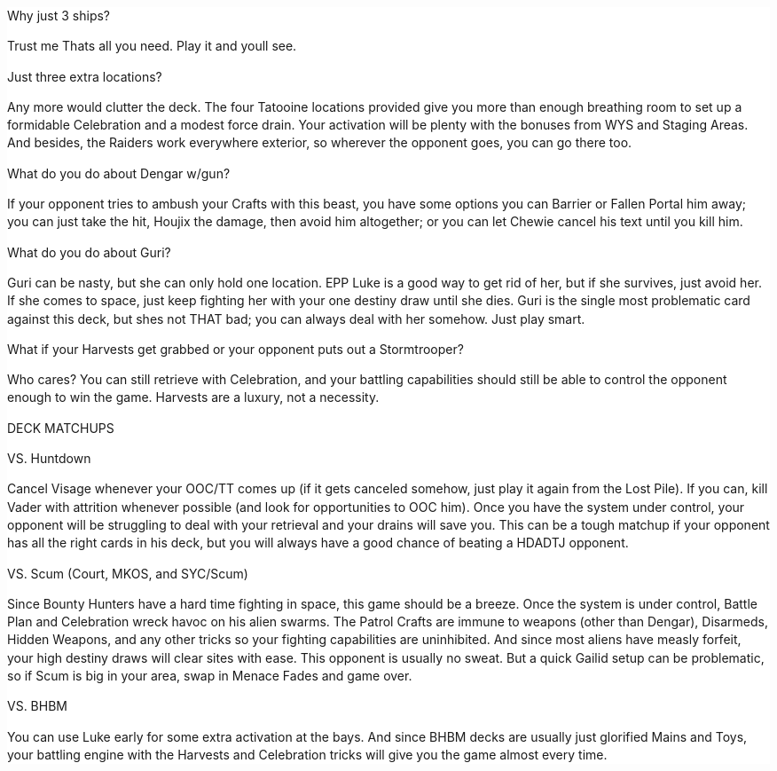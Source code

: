 
Why just 3 ships?

Trust me  Thats all you need.  Play it and youll see.


Just three extra locations?

Any more would clutter the deck.  The four Tatooine locations provided give you more than enough breathing room to set up a formidable Celebration and a modest force drain.  Your activation will be plenty with the bonuses from WYS and Staging Areas.  And besides, the Raiders work everywhere exterior, so wherever the opponent goes, you can go there too.


What do you do about Dengar w/gun?

If your opponent tries to ambush your Crafts with this beast, you have some options  you can Barrier or Fallen Portal him away; you can just take the hit, Houjix the damage, then avoid him altogether; or you can let Chewie cancel his text until you kill him.


What do you do about Guri?

Guri can be nasty, but she can only hold one location.  EPP Luke is a good way to get rid of her, but if she survives, just avoid her.  If she comes to space, just keep fighting her with your one destiny draw until she dies.  Guri is the single most problematic card against this deck, but shes not THAT bad; you can always deal with her somehow.  Just play smart.


What if your Harvests get grabbed or your opponent puts out a Stormtrooper?

Who cares?  You can still retrieve with Celebration, and your battling capabilities should still be able to control the opponent enough to win the game.  Harvests are a luxury, not a necessity.


DECK MATCHUPS


VS. Huntdown

Cancel Visage whenever your OOC/TT comes up (if it gets canceled somehow, just play it again from the Lost Pile).  If you can, kill Vader with attrition whenever possible (and look for opportunities to OOC him).  Once you have the system under control, your opponent will be struggling to deal with your retrieval and your drains will save you.  This can be a tough matchup if your opponent has all the right cards in his deck, but you will always have a good chance of beating a HDADTJ opponent.


VS. Scum (Court, MKOS, and SYC/Scum)

Since Bounty Hunters have a hard time fighting in space, this game should be a breeze.  Once the system is under control, Battle Plan and Celebration wreck havoc on his alien swarms.  The Patrol Crafts are immune to weapons (other than Dengar), Disarmeds, Hidden Weapons, and any other tricks so your fighting capabilities are uninhibited.  And since most aliens have measly forfeit, your high destiny draws will clear sites with ease.  This opponent is usually no sweat.  But a quick Gailid setup can be problematic, so if Scum is big in your area, swap in Menace Fades and game over.


VS. BHBM

You can use Luke early for some extra activation at the bays.  And since BHBM decks are usually just glorified Mains and Toys, your battling engine with the Harvests and Celebration tricks will give you the game almost every time.
